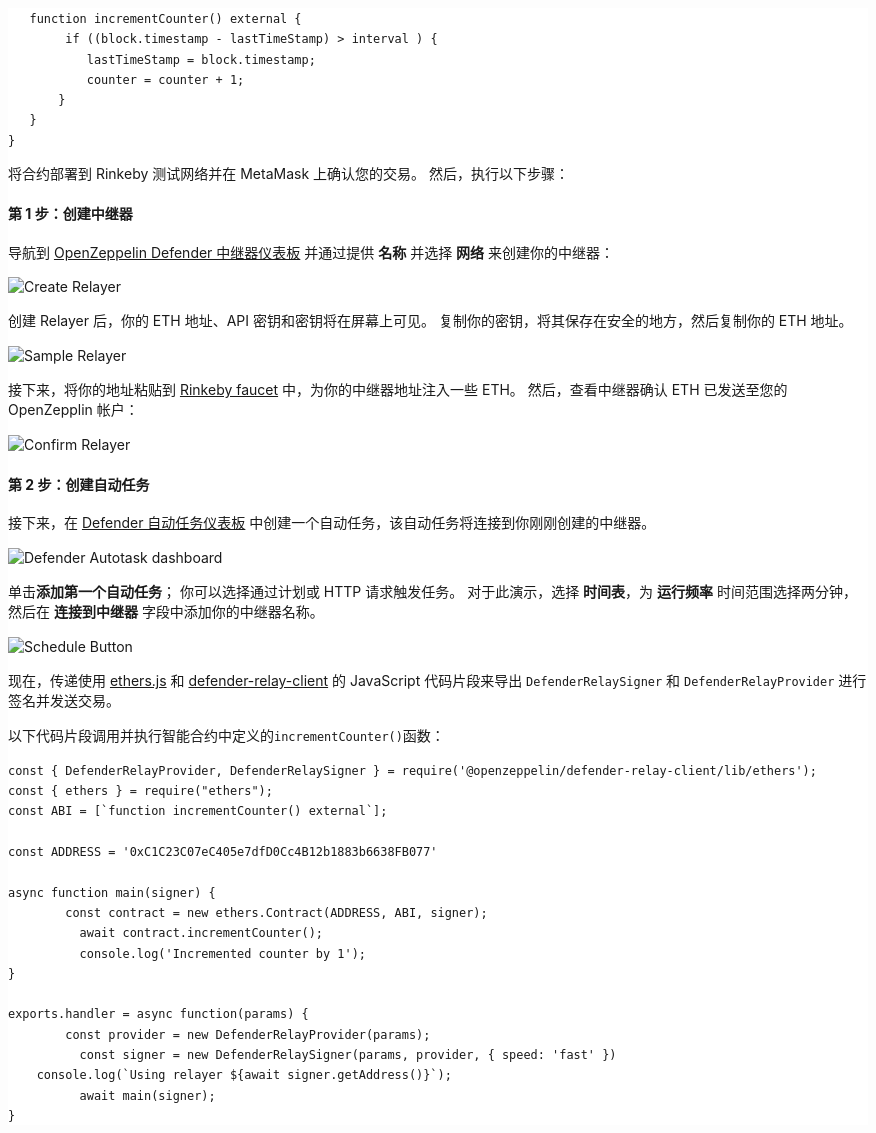```
   function incrementCounter() external {
        if ((block.timestamp - lastTimeStamp) > interval ) {
           lastTimeStamp = block.timestamp;
           counter = counter + 1;
       }
   }
}
```

将合约部署到 Rinkeby 测试网络并在 MetaMask 上确认您的交易。 然后，执行以下步骤：

#### 第 1 步：创建中继器

导航到 [OpenZeppelin Defender 中继器仪表板](https://defender.openzeppelin.com/#/relay) 并通过提供 **名称** 并选择 **网络** 来创建你的中继器：

![Create Relayer](https://img.learnblockchain.cn/attachments/2023/06/6ayuayX66487d5d604141.png)

创建 Relayer 后，你的 ETH 地址、API 密钥和密钥将在屏幕上可见。 复制你的密钥，将其保存在安全的地方，然后复制你的 ETH 地址。

![Sample Relayer](https://img.learnblockchain.cn/attachments/2023/06/H7VjVisL6487d7365a9f3.png)

接下来，将你的地址粘贴到 [Rinkeby faucet](https://rinkebyfaucet.com/) 中，为你的中继器地址注入一些 ETH。 然后，查看中继器确认 ETH 已发送至您的 OpenZepplin 帐户：

![Confirm Relayer](https://img.learnblockchain.cn/attachments/2023/06/KAeI7qFf6487d8d7f04a8.png)

#### 第 2 步：创建自动任务

接下来，在 [Defender 自动任务仪表板](https://defender.openzeppelin.com/#/autotask) 中创建一个自动任务，该自动任务将连接到你刚刚创建的中继器。

![Defender Autotask dashboard](https://img.learnblockchain.cn/attachments/2023/06/7L42h37x6487d9d685cc7.png)

单击**添加第一个自动任务**； 你可以选择通过计划或 HTTP 请求触发任务。 对于此演示，选择 **时间表**，为 **运行频率** 时间范围选择两分钟，然后在 **连接到中继器** 字段中添加你的中继器名称。

![Schedule Button](https://img.learnblockchain.cn/attachments/2023/06/jP8VqK4U6487ddc5571b2.png)

现在，传递使用 [ethers.js](https://docs.ethers.io/v5/) 和 [defender-relay-client]( https://www.npmjs.com/package/defender-relay-client) 的 JavaScript 代码片段来导出 `DefenderRelaySigner` 和 `DefenderRelayProvider` 进行签名并发送交易。

以下代码片段调用并执行智能合约中定义的`incrementCounter()`函数：

```
const { DefenderRelayProvider, DefenderRelaySigner } = require('@openzeppelin/defender-relay-client/lib/ethers');
const { ethers } = require("ethers");
const ABI = [`function incrementCounter() external`];

const ADDRESS = '0xC1C23C07eC405e7dfD0Cc4B12b1883b6638FB077'

async function main(signer) {
        const contract = new ethers.Contract(ADDRESS, ABI, signer);
          await contract.incrementCounter();
          console.log('Incremented counter by 1');
}

exports.handler = async function(params) {
        const provider = new DefenderRelayProvider(params);
          const signer = new DefenderRelaySigner(params, provider, { speed: 'fast' })
    console.log(`Using relayer ${await signer.getAddress()}`);
          await main(signer);
}
```
